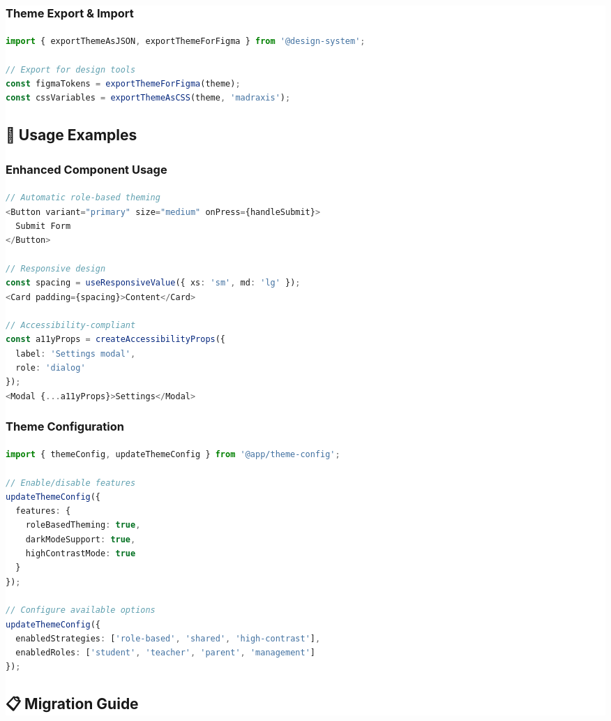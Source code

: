 ### **Theme Export & Import**
```typescript
import { exportThemeAsJSON, exportThemeForFigma } from '@design-system';

// Export for design tools
const figmaTokens = exportThemeForFigma(theme);
const cssVariables = exportThemeAsCSS(theme, 'madraxis');
```

## 🚀 Usage Examples

### **Enhanced Component Usage**
```typescript
// Automatic role-based theming
<Button variant="primary" size="medium" onPress={handleSubmit}>
  Submit Form
</Button>

// Responsive design
const spacing = useResponsiveValue({ xs: 'sm', md: 'lg' });
<Card padding={spacing}>Content</Card>

// Accessibility-compliant
const a11yProps = createAccessibilityProps({
  label: 'Settings modal',
  role: 'dialog'
});
<Modal {...a11yProps}>Settings</Modal>
```

### **Theme Configuration**
```typescript
import { themeConfig, updateThemeConfig } from '@app/theme-config';

// Enable/disable features
updateThemeConfig({
  features: {
    roleBasedTheming: true,
    darkModeSupport: true,
    highContrastMode: true
  }
});

// Configure available options
updateThemeConfig({
  enabledStrategies: ['role-based', 'shared', 'high-contrast'],
  enabledRoles: ['student', 'teacher', 'parent', 'management']
});
```

## 📋 Migration Guide
